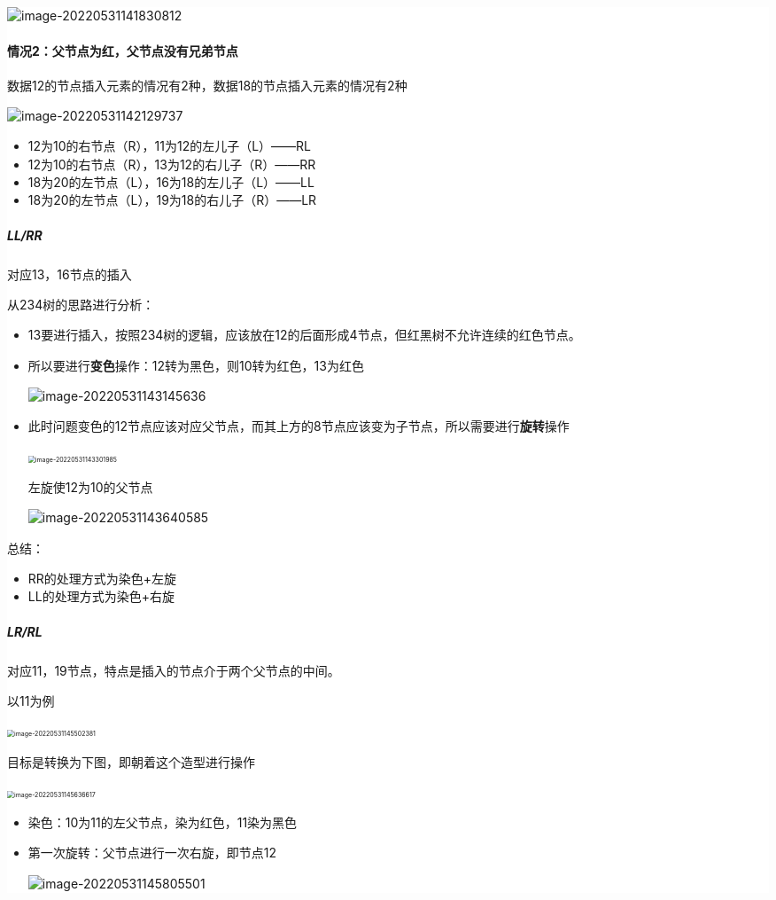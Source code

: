 ![image-20220531141830812](https://strangest.oss-cn-shanghai.aliyuncs.com/markdown/image-20220531141830812.png)

#### 情况2：父节点为红，父节点没有兄弟节点

数据12的节点插入元素的情况有2种，数据18的节点插入元素的情况有2种

![image-20220531142129737](https://strangest.oss-cn-shanghai.aliyuncs.com/markdown/image-20220531142129737.png)

- 12为10的右节点（R），11为12的左儿子（L）——RL
- 12为10的右节点（R），13为12的右儿子（R）——RR
- 18为20的左节点（L），16为18的左儿子（L）——LL
- 18为20的左节点（L），19为18的右儿子（R）——LR

##### LL/RR

对应13，16节点的插入

从234树的思路进行分析：

- 13要进行插入，按照234树的逻辑，应该放在12的后面形成4节点，但红黑树不允许连续的红色节点。

- 所以要进行**变色**操作：12转为黑色，则10转为红色，13为红色

  ![image-20220531143145636](https://strangest.oss-cn-shanghai.aliyuncs.com/markdown/image-20220531143145636.png)

- 此时问题变色的12节点应该对应父节点，而其上方的8节点应该变为子节点，所以需要进行**旋转**操作

  <img src="https://strangest.oss-cn-shanghai.aliyuncs.com/markdown/image-20220531143301985.png" alt="image-20220531143301985" style="zoom:50%;" />

  左旋使12为10的父节点

  ![image-20220531143640585](https://strangest.oss-cn-shanghai.aliyuncs.com/markdown/image-20220531143640585.png)

总结：

- RR的处理方式为染色+左旋
- LL的处理方式为染色+右旋



##### LR/RL

对应11，19节点，特点是插入的节点介于两个父节点的中间。

以11为例

<img src="https://strangest.oss-cn-shanghai.aliyuncs.com/markdown/image-20220531145502381.png" alt="image-20220531145502381" style="zoom:50%;" />

目标是转换为下图，即朝着这个造型进行操作

<img src="C:\Users\alienware\AppData\Roaming\Typora\typora-user-images\image-20220531145636617.png" alt="image-20220531145636617" style="zoom:50%;" />

- 染色：10为11的左父节点，染为红色，11染为黑色

- 第一次旋转：父节点进行一次右旋，即节点12

  ![image-20220531145805501](https://strangest.oss-cn-shanghai.aliyuncs.com/markdown/image-20220531145805501.png)
